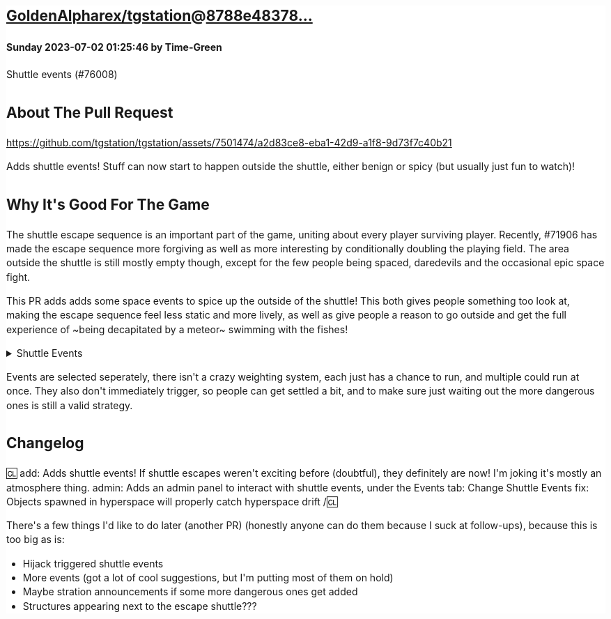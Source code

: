 ## [GoldenAlpharex/tgstation](https://github.com/GoldenAlpharex/tgstation)@[8788e48378...](https://github.com/GoldenAlpharex/tgstation/commit/8788e483788db2432b9649313efc9426d324379f)
#### Sunday 2023-07-02 01:25:46 by Time-Green

Shuttle events (#76008)

## About The Pull Request


https://github.com/tgstation/tgstation/assets/7501474/a2d83ce8-eba1-42d9-a1f8-9d73f7c40b21

Adds shuttle events! Stuff can now start to happen outside the shuttle,
either benign or spicy (but usually just fun to watch)!
## Why It's Good For The Game

The shuttle escape sequence is an important part of the game, uniting
about every player surviving player. Recently, #71906 has made the
escape sequence more forgiving as well as more interesting by
conditionally doubling the playing field. The area outside the shuttle
is still mostly empty though, except for the few people being spaced,
daredevils and the occasional epic space fight.

This PR adds adds some space events to spice up the outside of the
shuttle! This both gives people something too look at, making the escape
sequence feel less static and more lively, as well as give people a
reason to go outside and get the full experience of ~being decapitated
by a meteor~ swimming with the fishes!

<details><summary>Shuttle Events</summary></details>

Events are selected seperately, there isn't a crazy weighting system,
each just has a chance to run, and multiple could run at once. They also
don't immediately trigger, so people can get settled a bit, and to make
sure just waiting out the more dangerous ones is still a valid strategy.

## Changelog
:cl:
add: Adds shuttle events! If shuttle escapes weren't exciting before
(doubtful), they definitely are now! I'm joking it's mostly an
atmosphere thing.
admin: Adds an admin panel to interact with shuttle events, under the
Events tab: Change Shuttle Events
fix: Objects spawned in hyperspace will properly catch hyperspace drift
/:cl:

There's a few things I'd like to do later (another PR) (honestly anyone
can do them because I suck at follow-ups), because this is too big as
is:
- Hijack triggered shuttle events
- More events (got a lot of cool suggestions, but I'm putting most of
them on hold)
- Maybe stration announcements if some more dangerous ones get added
- Structures appearing next to the escape shuttle???
